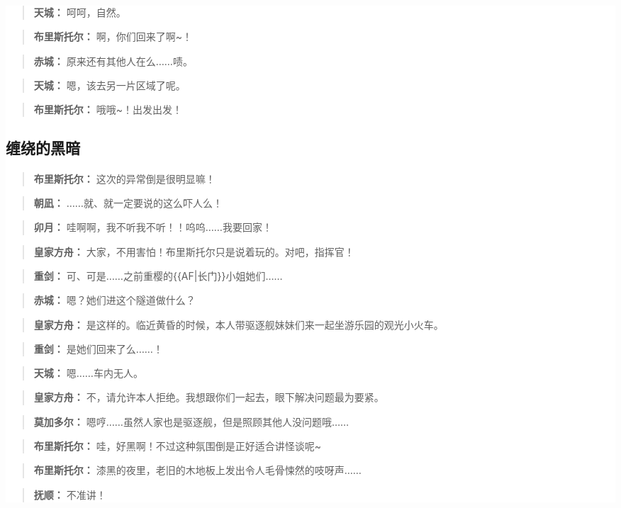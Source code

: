 > **天城：**
> 呵呵，自然。

> **布里斯托尔：**
> 啊，你们回来了啊~！

> **赤城：**
> 原来还有其他人在么……啧。

> **天城：**
> 嗯，该去另一片区域了呢。

> **布里斯托尔：**
> 哦哦~！出发出发！

## 缠绕的黑暗

> **布里斯托尔：**
> 这次的异常倒是很明显嘛！

> **朝凪：**
> ……就、就一定要说的这么吓人么！

> **卯月：**
> 哇啊啊，我不听我不听！！呜呜……我要回家！

> **皇家方舟：**
> 大家，不用害怕！布里斯托尔只是说着玩的。对吧，指挥官！

> **重剑：**
> 可、可是……之前重樱的{{AF|长门}}小姐她们……

> **赤城：**
> 嗯？她们进这个隧道做什么？

> **皇家方舟：**
> 是这样的。临近黄昏的时候，本人带驱逐舰妹妹们来一起坐游乐园的观光小火车。

> **重剑：**
> 是她们回来了么……！

> **天城：**
> 嗯……车内无人。

> **皇家方舟：**
> 不，请允许本人拒绝。我想跟你们一起去，眼下解决问题最为要紧。

> **莫加多尔：**
> 嗯哼……虽然人家也是驱逐舰，但是照顾其他人没问题哦……

> **布里斯托尔：**
> 哇，好黑啊！不过这种氛围倒是正好适合讲怪谈呢~

> **布里斯托尔：**
> 漆黑的夜里，老旧的木地板上发出令人毛骨悚然的吱呀声……

> **抚顺：**
> 不准讲！
